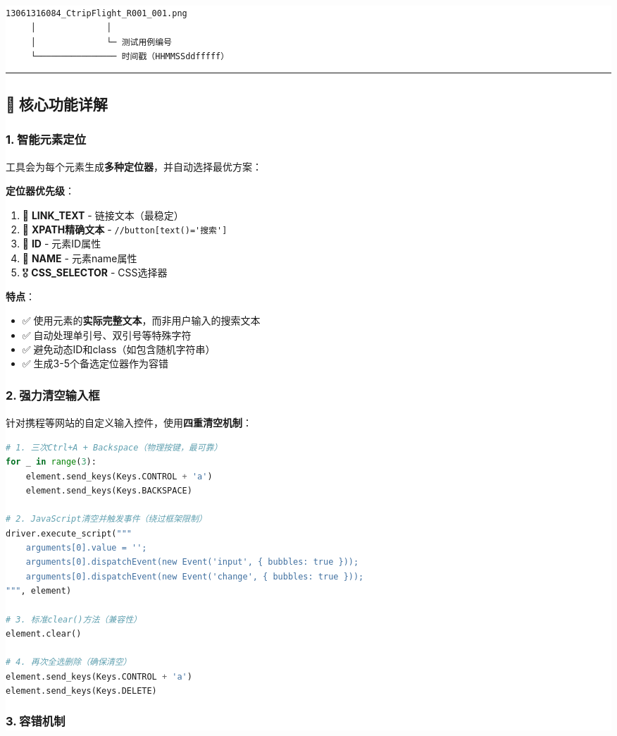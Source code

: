 ```
13061316084_CtripFlight_R001_001.png
     │              │
     │              └─ 测试用例编号
     └──────────────── 时间戳（HHMMSSddfffff）
```

---

## 🎯 核心功能详解

### 1. 智能元素定位

工具会为每个元素生成**多种定位器**，并自动选择最优方案：

**定位器优先级**：
1. 🥇 **LINK_TEXT** - 链接文本（最稳定）
2. 🥈 **XPATH精确文本** - `//button[text()='搜索']`
3. 🥉 **ID** - 元素ID属性
4. 🏅 **NAME** - 元素name属性
5. 🎖️ **CSS_SELECTOR** - CSS选择器

**特点**：
- ✅ 使用元素的**实际完整文本**，而非用户输入的搜索文本
- ✅ 自动处理单引号、双引号等特殊字符
- ✅ 避免动态ID和class（如包含随机字符串）
- ✅ 生成3-5个备选定位器作为容错

### 2. 强力清空输入框

针对携程等网站的自定义输入控件，使用**四重清空机制**：

```python
# 1. 三次Ctrl+A + Backspace（物理按键，最可靠）
for _ in range(3):
    element.send_keys(Keys.CONTROL + 'a')
    element.send_keys(Keys.BACKSPACE)

# 2. JavaScript清空并触发事件（绕过框架限制）
driver.execute_script("""
    arguments[0].value = '';
    arguments[0].dispatchEvent(new Event('input', { bubbles: true }));
    arguments[0].dispatchEvent(new Event('change', { bubbles: true }));
""", element)

# 3. 标准clear()方法（兼容性）
element.clear()

# 4. 再次全选删除（确保清空）
element.send_keys(Keys.CONTROL + 'a')
element.send_keys(Keys.DELETE)
```

### 3. 容错机制
